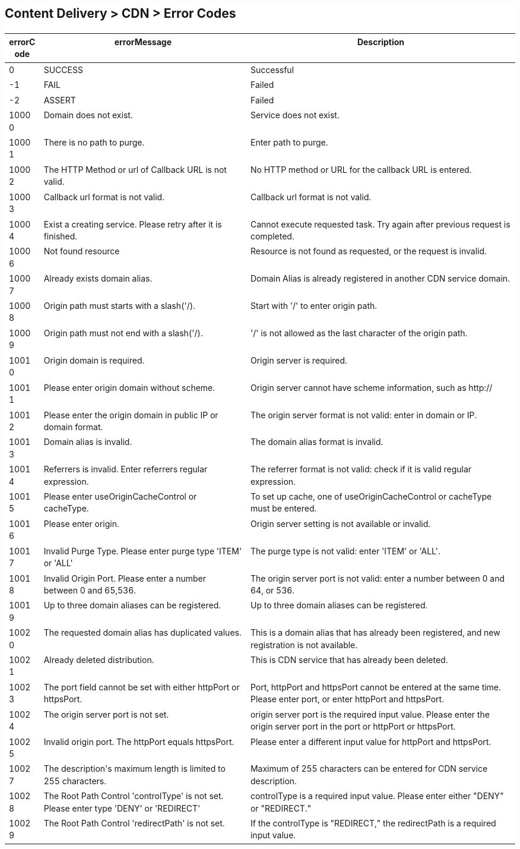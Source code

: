 ## Content Delivery > CDN > Error Codes

| errorCode | errorMessage | Description                                                                                                       |
|-----------| --- |----------------------------------------------------------------------------------------------------------|
| 0         | SUCCESS | Successful                                                                                                    |
| -1        | FAIL | Failed                                                                                                    |
| -2        | ASSERT | Failed                                                                                                    |
| 10000     | Domain does not exist. | Service does not exist.                                                                                          |
| 10001     | There is no path to purge. | Enter path to purge.                                                                                        |
| 10002     | The HTTP Method or url of Callback URL is not valid. | No HTTP method or URL for the callback URL is entered.                                                                     |
| 10003     | Callback url format is not valid. | Callback url format is not valid.                                                                               |
| 10004     | Exist a creating service. Please retry after it is finished. | Cannot execute requested task. Try again after previous request is completed.                                                    |
| 10006     | Not found resource | Resource is not found as requested, or the request is invalid.                                                                          |
| 10007     | Already exists domain alias. | Domain Alias is already registered in another CDN service domain.                                                          |
| 10008     | Origin path must starts with a slash('/). | Start with '/' to enter origin path.                                                                                    |
| 10009     | Origin path must not end with a slash('/). | '/' is not allowed as the last character of the origin path.                                                                          |
| 10010     | Origin domain is required. | Origin server is required.                                                                                      |
| 10011     | Please enter origin domain without scheme. | Origin server cannot have scheme information, such as http://                                                         |
| 10012     | Please enter the origin domain in public IP or domain format. | The origin server format is not valid: enter in domain or IP.                                                             |
| 10013     | Domain alias is invalid. | The domain alias format is invalid.                                                                                    |
| 10014     | Referrers is invalid. Enter referrers regular expression. | The referrer format is not valid: check if it is valid regular expression.                                                       |
| 10015     | Please enter useOriginCacheControl or cacheType. | To set up cache, one of useOriginCacheControl or cacheType must be entered.                                          |
| 10016     | Please enter origin. | Origin server setting is not available or invalid.                                                                                 |
| 10017     | Invalid Purge Type. Please enter purge type 'ITEM' or 'ALL' | The purge type is not valid: enter 'ITEM' or 'ALL'.                                                  |
| 10018     | Invalid Origin Port. Please enter a number between 0 and 65,536. | The origin server port is not valid: enter a number between 0 and 64, or 536.                                                          |
| 10019     | Up to three domain aliases can be registered. | Up to three domain aliases can be registered.                                                                               |
| 10020     | The requested domain alias has duplicated values. | This is a domain alias that has already been registered, and new registration is not available.                                                                          |
| 10021     | Already deleted distribution. | This is CDN service that has already been deleted.                                                                                       |
| 10023     | The port field cannot be set with either httpPort or httpsPort. | Port, httpPort and httpsPort cannot be entered at the same time. Please enter port, or enter httpPort and httpsPort.                  |
| 10024     | The origin server port is not set. | origin server port is the required input value. Please enter the origin server port in the port or httpPort or httpsPort.                      |
| 10025     | Invalid origin port. The httpPort equals httpsPort. | Please enter a different input value for httpPort and httpsPort.                                                                      |
| 10027     | The description's maximum length is limited to 255 characters. | Maximum of 255 characters can be entered for CDN service description.                                                                            |
| 10028     | The Root Path Control 'controlType' is not set. Please enter type 'DENY' or 'REDIRECT' | controlType is a required input value. Please enter either "DENY" or "REDIRECT."                                                   |
| 10029     | The Root Path Control 'redirectPath' is not set. | If the controlType is "REDIRECT," the redirectPath is a required input value.                                                    |